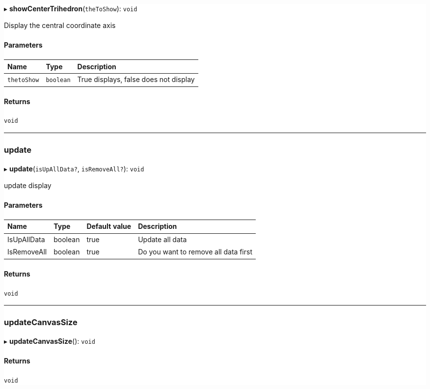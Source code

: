 ▸ **showCenterTrihedron**(`theToShow`): `void`

Display the central coordinate axis

#### Parameters

| Name | Type | Description |
| :------ | :------ | :------ |
|` thetoShow ` | ` boolean ` | True displays, false does not display|

#### Returns

`void`

___

### update

▸ **update**(`isUpAllData?`, `isRemoveAll?`): `void`

update display

#### Parameters

| Name | Type | Default value | Description |
| :------ | :------ | :------ | :------ |
|IsUpAllData | boolean | true | Update all data|
|IsRemoveAll | boolean | true | Do you want to remove all data first|

#### Returns

`void`

___

### updateCanvasSize

▸ **updateCanvasSize**(): `void`

#### Returns

`void`
